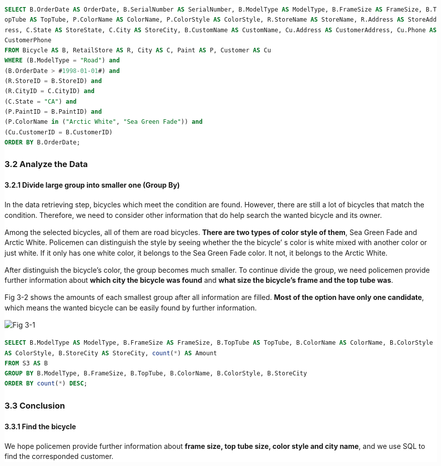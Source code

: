 ```sql
SELECT B.OrderDate AS OrderDate, B.SerialNumber AS SerialNumber, B.ModelType AS ModelType, B.FrameSize AS FrameSize, B.TopTube AS TopTube, P.ColorName AS ColorName, P.ColorStyle AS ColorStyle, R.StoreName AS StoreName, R.Address AS StoreAddress, C.State AS StoreState, C.City AS StoreCity, B.CustomName AS CustomName, Cu.Address AS CustomerAddress, Cu.Phone AS CustomerPhone
FROM Bicycle AS B, RetailStore AS R, City AS C, Paint AS P, Customer AS Cu
WHERE (B.ModelType = "Road") and 
(B.OrderDate > #1998-01-01#) and 
(R.StoreID = B.StoreID) and 
(R.CityID = C.CityID) and 
(C.State = "CA") and 
(P.PaintID = B.PaintID) and 
(P.ColorName in ("Arctic White", "Sea Green Fade")) and 
(Cu.CustomerID = B.CustomerID)
ORDER BY B.OrderDate;
```

### 3.2 Analyze the Data

#### 3.2.1 Divide large group into smaller one (Group By)

In the data retrieving step, bicycles which meet the condition are found. However, there are still a lot of bicycles that match the condition. Therefore, we need to consider other information that do help search the wanted bicycle and its owner.

Among the selected bicycles, all of them are road bicycles. **There are two types of color style of them**, Sea Green Fade and Arctic White. Policemen can distinguish the style by seeing whether the the bicycle’ s color is white mixed with another color or just  white. If it only has one white color, it belongs to the Sea Green Fade color. It not, it belongs  to the Arctic White.

After distinguish the bicycle’s color,  the group becomes much smaller. To continue divide the group, we need policemen provide further information about **which city  the bicycle was found** and **what size the bicycle’s frame and the top tube was**. 

Fig 3-2 shows the amounts of each smallest group after all information are filled. **Most of the option have only one candidate**, which means the wanted bicycle can be easily found by further information.

![Fig 3-1](https://s2.loli.net/2023/07/17/LY28jnp6UdwK51x.png)

```sql
SELECT B.ModelType AS ModelType, B.FrameSize AS FrameSize, B.TopTube AS TopTube, B.ColorName AS ColorName, B.ColorStyle AS ColorStyle, B.StoreCity AS StoreCity, count(*) AS Amount
FROM S3 AS B
GROUP BY B.ModelType, B.FrameSize, B.TopTube, B.ColorName, B.ColorStyle, B.StoreCity
ORDER BY count(*) DESC;
```

### 3.3 Conclusion

#### 3.3.1 Find the bicycle

We hope policemen provide further information about **frame size, top tube size, color style and city name**, and we use SQL to find the corresponded customer.
